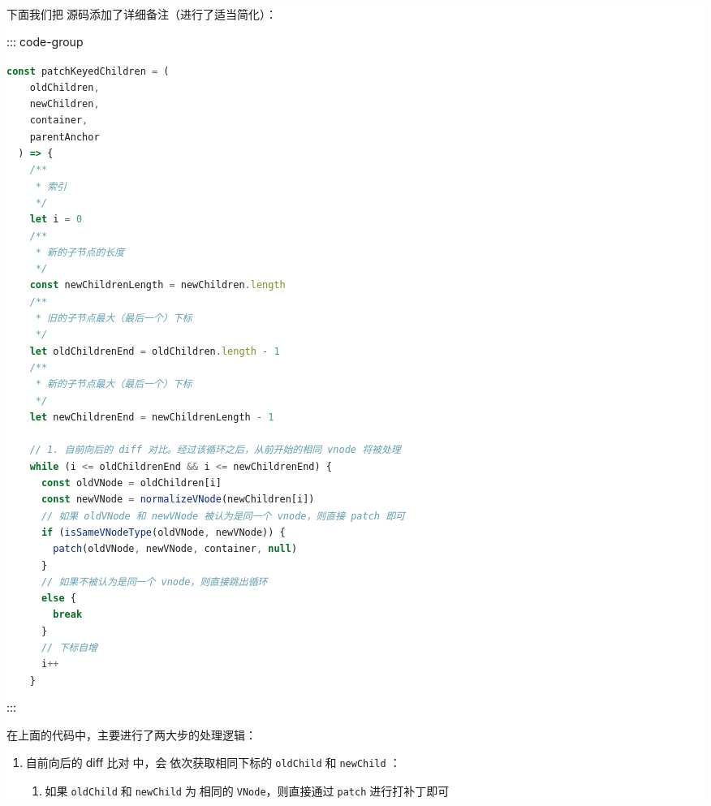 下面我们把 <el-text size="large" type="success">源码添加了详细备注（进行了适当简化）</el-text>：

::: code-group

```js
const patchKeyedChildren = (
    oldChildren,
    newChildren,
    container,
    parentAnchor
  ) => {
    /**
     * 索引
     */
    let i = 0
    /**
     * 新的子节点的长度
     */
    const newChildrenLength = newChildren.length
    /**
     * 旧的子节点最大（最后一个）下标
     */
    let oldChildrenEnd = oldChildren.length - 1
    /**
     * 新的子节点最大（最后一个）下标
     */
    let newChildrenEnd = newChildrenLength - 1

    // 1. 自前向后的 diff 对比。经过该循环之后，从前开始的相同 vnode 将被处理
    while (i <= oldChildrenEnd && i <= newChildrenEnd) {
      const oldVNode = oldChildren[i]
      const newVNode = normalizeVNode(newChildren[i])
      // 如果 oldVNode 和 newVNode 被认为是同一个 vnode，则直接 patch 即可
      if (isSameVNodeType(oldVNode, newVNode)) {
        patch(oldVNode, newVNode, container, null)
      }
      // 如果不被认为是同一个 vnode，则直接跳出循环
      else {
        break
      }
      // 下标自增
      i++
    }
```

:::

在上面的代码中，主要进行了两大步的处理逻辑：

1. <el-text size="large" type="success">自前向后的 diff 比对</el-text> 中，会 <el-text size="large" type="success">依次获取相同下标的 `oldChild` 和 `newChild`</el-text> ：

   1. 如果 `oldChild` 和 `newChild` 为 <el-text size="large" type="success">相同的 `VNode`</el-text>，则直接通过 `patch` 进行打补丁即可
